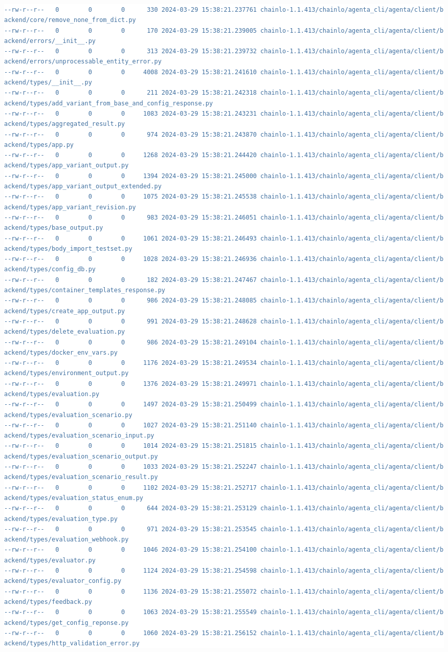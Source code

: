 ```diff
--rw-r--r--   0        0        0      330 2024-03-29 15:38:21.237761 chainlo-1.1.413/chainlo/agenta_cli/agenta/client/backend/core/remove_none_from_dict.py
--rw-r--r--   0        0        0      170 2024-03-29 15:38:21.239005 chainlo-1.1.413/chainlo/agenta_cli/agenta/client/backend/errors/__init__.py
--rw-r--r--   0        0        0      313 2024-03-29 15:38:21.239732 chainlo-1.1.413/chainlo/agenta_cli/agenta/client/backend/errors/unprocessable_entity_error.py
--rw-r--r--   0        0        0     4008 2024-03-29 15:38:21.241610 chainlo-1.1.413/chainlo/agenta_cli/agenta/client/backend/types/__init__.py
--rw-r--r--   0        0        0      211 2024-03-29 15:38:21.242318 chainlo-1.1.413/chainlo/agenta_cli/agenta/client/backend/types/add_variant_from_base_and_config_response.py
--rw-r--r--   0        0        0     1083 2024-03-29 15:38:21.243231 chainlo-1.1.413/chainlo/agenta_cli/agenta/client/backend/types/aggregated_result.py
--rw-r--r--   0        0        0      974 2024-03-29 15:38:21.243870 chainlo-1.1.413/chainlo/agenta_cli/agenta/client/backend/types/app.py
--rw-r--r--   0        0        0     1268 2024-03-29 15:38:21.244420 chainlo-1.1.413/chainlo/agenta_cli/agenta/client/backend/types/app_variant_output.py
--rw-r--r--   0        0        0     1394 2024-03-29 15:38:21.245000 chainlo-1.1.413/chainlo/agenta_cli/agenta/client/backend/types/app_variant_output_extended.py
--rw-r--r--   0        0        0     1075 2024-03-29 15:38:21.245538 chainlo-1.1.413/chainlo/agenta_cli/agenta/client/backend/types/app_variant_revision.py
--rw-r--r--   0        0        0      983 2024-03-29 15:38:21.246051 chainlo-1.1.413/chainlo/agenta_cli/agenta/client/backend/types/base_output.py
--rw-r--r--   0        0        0     1061 2024-03-29 15:38:21.246493 chainlo-1.1.413/chainlo/agenta_cli/agenta/client/backend/types/body_import_testset.py
--rw-r--r--   0        0        0     1028 2024-03-29 15:38:21.246936 chainlo-1.1.413/chainlo/agenta_cli/agenta/client/backend/types/config_db.py
--rw-r--r--   0        0        0      182 2024-03-29 15:38:21.247467 chainlo-1.1.413/chainlo/agenta_cli/agenta/client/backend/types/container_templates_response.py
--rw-r--r--   0        0        0      986 2024-03-29 15:38:21.248085 chainlo-1.1.413/chainlo/agenta_cli/agenta/client/backend/types/create_app_output.py
--rw-r--r--   0        0        0      991 2024-03-29 15:38:21.248628 chainlo-1.1.413/chainlo/agenta_cli/agenta/client/backend/types/delete_evaluation.py
--rw-r--r--   0        0        0      986 2024-03-29 15:38:21.249104 chainlo-1.1.413/chainlo/agenta_cli/agenta/client/backend/types/docker_env_vars.py
--rw-r--r--   0        0        0     1176 2024-03-29 15:38:21.249534 chainlo-1.1.413/chainlo/agenta_cli/agenta/client/backend/types/environment_output.py
--rw-r--r--   0        0        0     1376 2024-03-29 15:38:21.249971 chainlo-1.1.413/chainlo/agenta_cli/agenta/client/backend/types/evaluation.py
--rw-r--r--   0        0        0     1497 2024-03-29 15:38:21.250499 chainlo-1.1.413/chainlo/agenta_cli/agenta/client/backend/types/evaluation_scenario.py
--rw-r--r--   0        0        0     1027 2024-03-29 15:38:21.251140 chainlo-1.1.413/chainlo/agenta_cli/agenta/client/backend/types/evaluation_scenario_input.py
--rw-r--r--   0        0        0     1014 2024-03-29 15:38:21.251815 chainlo-1.1.413/chainlo/agenta_cli/agenta/client/backend/types/evaluation_scenario_output.py
--rw-r--r--   0        0        0     1033 2024-03-29 15:38:21.252247 chainlo-1.1.413/chainlo/agenta_cli/agenta/client/backend/types/evaluation_scenario_result.py
--rw-r--r--   0        0        0     1102 2024-03-29 15:38:21.252717 chainlo-1.1.413/chainlo/agenta_cli/agenta/client/backend/types/evaluation_status_enum.py
--rw-r--r--   0        0        0      644 2024-03-29 15:38:21.253129 chainlo-1.1.413/chainlo/agenta_cli/agenta/client/backend/types/evaluation_type.py
--rw-r--r--   0        0        0      971 2024-03-29 15:38:21.253545 chainlo-1.1.413/chainlo/agenta_cli/agenta/client/backend/types/evaluation_webhook.py
--rw-r--r--   0        0        0     1046 2024-03-29 15:38:21.254100 chainlo-1.1.413/chainlo/agenta_cli/agenta/client/backend/types/evaluator.py
--rw-r--r--   0        0        0     1124 2024-03-29 15:38:21.254598 chainlo-1.1.413/chainlo/agenta_cli/agenta/client/backend/types/evaluator_config.py
--rw-r--r--   0        0        0     1136 2024-03-29 15:38:21.255072 chainlo-1.1.413/chainlo/agenta_cli/agenta/client/backend/types/feedback.py
--rw-r--r--   0        0        0     1063 2024-03-29 15:38:21.255549 chainlo-1.1.413/chainlo/agenta_cli/agenta/client/backend/types/get_config_reponse.py
--rw-r--r--   0        0        0     1060 2024-03-29 15:38:21.256152 chainlo-1.1.413/chainlo/agenta_cli/agenta/client/backend/types/http_validation_error.py
```